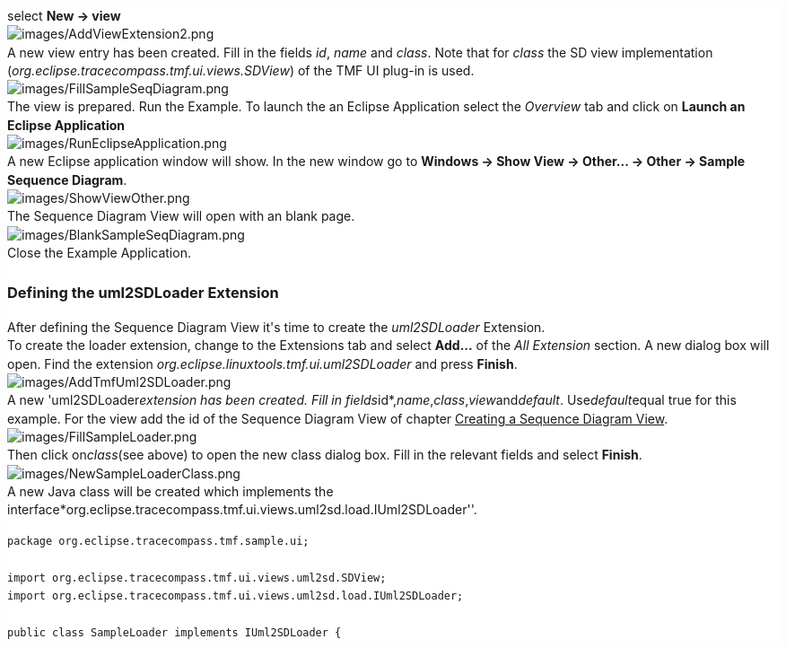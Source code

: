 select **New -\> view**  
![](images/AddViewExtension2.png "images/AddViewExtension2.png")  
A new view entry has been created. Fill in the fields *id*, *name* and
*class*. Note that for *class* the SD view implementation
(*org.eclipse.tracecompass.tmf.ui.views.SDView*) of the TMF UI plug-in
is used.  
![](images/FillSampleSeqDiagram.png "images/FillSampleSeqDiagram.png")  
The view is prepared. Run the Example. To launch the an Eclipse
Application select the *Overview* tab and click on **Launch an Eclipse
Application**  
![](images/RunEclipseApplication.png "images/RunEclipseApplication.png")  
A new Eclipse application window will show. In the new window go to
**Windows -\> Show View -\> Other... -\> Other -\> Sample Sequence
Diagram**.  
![](images/ShowViewOther.png "images/ShowViewOther.png")  
The Sequence Diagram View will open with an blank page.  
![](images/BlankSampleSeqDiagram.png "images/BlankSampleSeqDiagram.png")  
Close the Example Application.

### Defining the uml2SDLoader Extension

After defining the Sequence Diagram View it's time to create the
*uml2SDLoader* Extension.  
To create the loader extension, change to the Extensions tab and select
**Add...** of the *All Extension* section. A new dialog box will open.
Find the extension *org.eclipse.linuxtools.tmf.ui.uml2SDLoader* and
press **Finish**.  
![](images/AddTmfUml2SDLoader.png "images/AddTmfUml2SDLoader.png")  
A new 'uml2SDLoader*extension has been created. Fill in
fields*id*,*name*,*class*,*view*and*default*. Use*default*equal true for
this example. For the view add the id of the Sequence Diagram View of
chapter <a href="#Creating_a_Sequence_Diagram_View" class="wikilink"
title=" Creating a Sequence Diagram View"> Creating a Sequence Diagram
View</a>.  
![](images/FillSampleLoader.png "images/FillSampleLoader.png")  
Then click on*class*(see above) to open the new class dialog box. Fill
in the relevant fields and select **Finish**.  
![](images/NewSampleLoaderClass.png "images/NewSampleLoaderClass.png")  
A new Java class will be created which implements the
interface*org.eclipse.tracecompass.tmf.ui.views.uml2sd.load.IUml2SDLoader''.  

    package org.eclipse.tracecompass.tmf.sample.ui;

    import org.eclipse.tracecompass.tmf.ui.views.uml2sd.SDView;
    import org.eclipse.tracecompass.tmf.ui.views.uml2sd.load.IUml2SDLoader;

    public class SampleLoader implements IUml2SDLoader {
